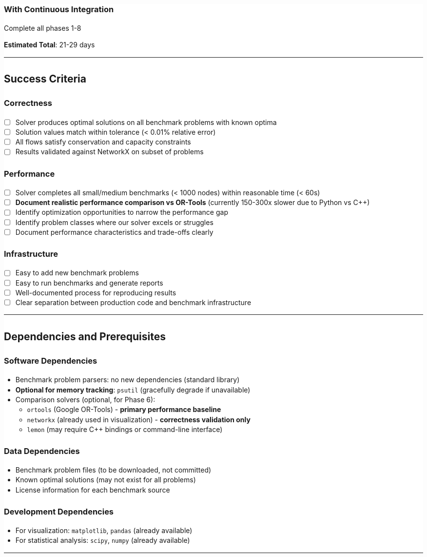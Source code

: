 ### With Continuous Integration
Complete all phases 1-8

**Estimated Total**: 21-29 days

---

## Success Criteria

### Correctness
- [ ] Solver produces optimal solutions on all benchmark problems with known optima
- [ ] Solution values match within tolerance (< 0.01% relative error)
- [ ] All flows satisfy conservation and capacity constraints
- [ ] Results validated against NetworkX on subset of problems

### Performance
- [ ] Solver completes all small/medium benchmarks (< 1000 nodes) within reasonable time (< 60s)
- [ ] **Document realistic performance comparison vs OR-Tools** (currently 150-300x slower due to Python vs C++)
- [ ] Identify optimization opportunities to narrow the performance gap
- [ ] Identify problem classes where our solver excels or struggles
- [ ] Document performance characteristics and trade-offs clearly

### Infrastructure
- [ ] Easy to add new benchmark problems
- [ ] Easy to run benchmarks and generate reports
- [ ] Well-documented process for reproducing results
- [ ] Clear separation between production code and benchmark infrastructure

---

## Dependencies and Prerequisites

### Software Dependencies
- Benchmark problem parsers: no new dependencies (standard library)
- **Optional for memory tracking**: `psutil` (gracefully degrade if unavailable)
- Comparison solvers (optional, for Phase 6):
  - `ortools` (Google OR-Tools) - **primary performance baseline**
  - `networkx` (already used in visualization) - **correctness validation only**
  - `lemon` (may require C++ bindings or command-line interface)

### Data Dependencies
- Benchmark problem files (to be downloaded, not committed)
- Known optimal solutions (may not exist for all problems)
- License information for each benchmark source

### Development Dependencies
- For visualization: `matplotlib`, `pandas` (already available)
- For statistical analysis: `scipy`, `numpy` (already available)

---